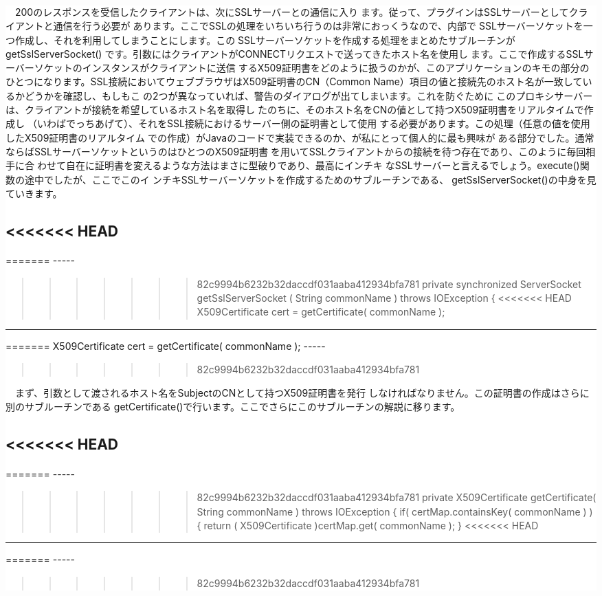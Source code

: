 　200のレスポンスを受信したクライアントは、次にSSLサーバーとの通信に入り
ます。従って、プラグインはSSLサーバーとしてクライアントと通信を行う必要が
あります。ここでSSLの処理をいちいち行うのは非常におっくうなので、内部で
SSLサーバーソケットを一つ作成し、それを利用してしまうことにします。この
SSLサーバーソケットを作成する処理をまとめたサブルーチンがgetSslServerSocket()
です。引数にはクライアントがCONNECTリクエストで送ってきたホスト名を使用し
ます。ここで作成するSSLサーバーソケットのインスタンスがクライアントに送信
するX509証明書をどのように扱うのかが、このアプリケーションのキモの部分の
ひとつになります。SSL接続においてウェブブラウザはX509証明書のCN（Common 
Name）項目の値と接続先のホスト名が一致しているかどうかを確認し、もしもこ
の2つが異なっていれば、警告のダイアログが出てしまいます。これを防ぐために
このプロキシサーバーは、クライアントが接続を希望しているホスト名を取得し
たのちに、そのホスト名をCNの値として持つX509証明書をリアルタイムで作成し
（いわばでっちあげて）、それをSSL接続におけるサーバー側の証明書として使用
する必要があります。この処理（任意の値を使用したX509証明書のリアルタイム
での作成）がJavaのコードで実装できるのか、が私にとって個人的に最も興味が
ある部分でした。通常ならばSSLサーバーソケットというのはひとつのX509証明書
を用いてSSLクライアントからの接続を待つ存在であり、このように毎回相手に合
わせて自在に証明書を変えるような方法はまさに型破りであり、最高にインチキ
なSSLサーバーと言えるでしょう。execute()関数の途中でしたが、ここでこのイ
ンチキSSLサーバーソケットを作成するためのサブルーチンである、
getSslServerSocket()の中身を見ていきます。

<<<<<<< HEAD
-----
=======
\-\-\-\-\-
>>>>>>> 82c9994b6232b32daccdf031aaba412934bfa781
private synchronized ServerSocket
getSslServerSocket ( String commonName )
throws IOException
{
<<<<<<< HEAD
X509Certificate cert = getCertificate( commonName );
-----
=======
X509Certificate cert \= getCertificate( commonName );
\-\-\-\-\-
>>>>>>> 82c9994b6232b32daccdf031aaba412934bfa781

　まず、引数として渡されるホスト名をSubjectのCNとして持つX509証明書を発行
しなければなりません。この証明書の作成はさらに別のサブルーチンである
getCertificate()で行います。ここでさらにこのサブルーチンの解説に移ります。

<<<<<<< HEAD
-----
=======
\-\-\-\-\-
>>>>>>> 82c9994b6232b32daccdf031aaba412934bfa781
private X509Certificate getCertificate( String commonName )
throws IOException
{
if( certMap.containsKey( commonName ) )
  {
  return ( X509Certificate )certMap.get( commonName );
  }
<<<<<<< HEAD
-----
=======
\-\-\-\-\-
>>>>>>> 82c9994b6232b32daccdf031aaba412934bfa781
